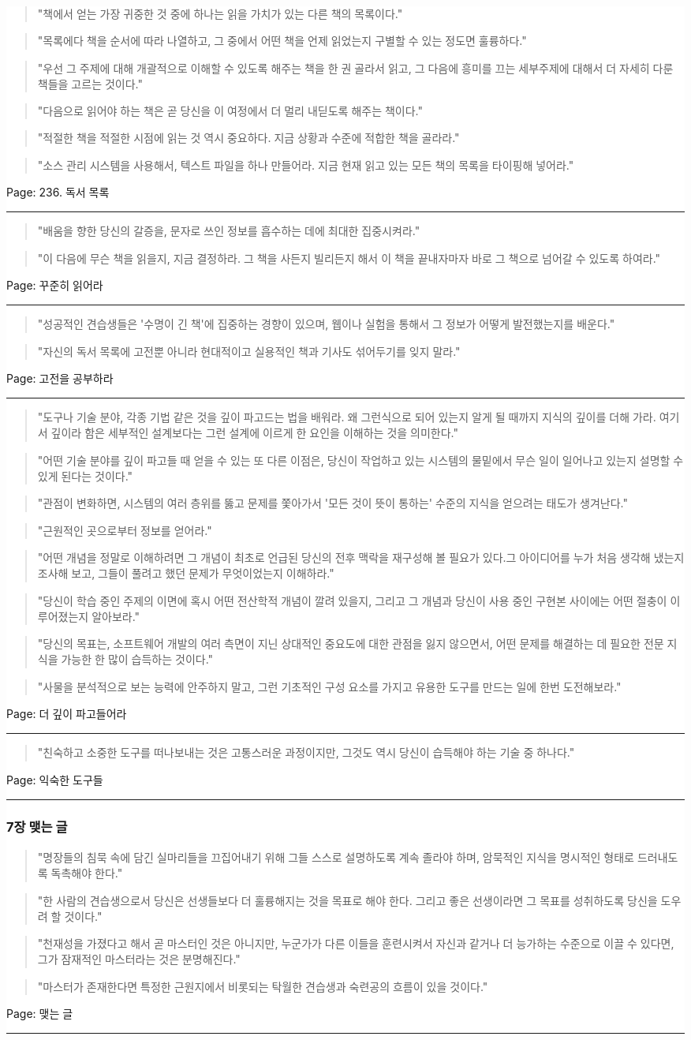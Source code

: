 > "책에서 얻는 가장 귀중한 것 중에 하나는 읽을 가치가 있는 다른 책의 목록이다."

> "목록에다 책을 순서에 따라 나열하고, 그 중에서 어떤 책을 언제 읽었는지 구별할 수 있는 정도면 훌륭하다."

> "우선 그 주제에 대해 개괄적으로 이해할 수 있도록 해주는 책을 한 권 골라서 읽고, 그 다음에 흥미를 끄는 세부주제에 대해서 더 자세히 다룬 책들을 고르는 것이다."

> "다음으로 읽어야 하는 책은 곧 당신을 이 여정에서 더 멀리 내딛도록 해주는 책이다."

> "적절한 책을 적절한 시점에 읽는 것 역시 중요하다. 지금 상황과 수준에 적합한 책을 골라라."

> "소스 관리 시스템을 사용해서, 텍스트 파일을 하나 만들어라. 지금 현재 읽고 있는 모든 책의 목록을 타이핑해 넣어라."
   
Page: 236. 독서 목록

---
> "배움을 향한 당신의 갈증을, 문자로 쓰인 정보를 흡수하는 데에 최대한 집중시켜라."

> "이 다음에 무슨 책을 읽을지, 지금 결정하라. 그 책을 사든지 빌리든지 해서 이 책을 끝내자마자 바로 그 책으로 넘어갈 수 있도록 하여라."
   
Page: 꾸준히 읽어라

---
> "성공적인 견습생들은 '수명이 긴 책'에 집중하는 경향이 있으며, 웹이나 실험을 통해서 그 정보가 어떻게 발전했는지를 배운다."

> "자신의 독서 목록에 고전뿐 아니라 현대적이고 실용적인 책과 기사도 섞어두기를 잊지 말라."
   
Page: 고전을 공부하라

---
> "도구나 기술 분야, 각종 기법 같은 것을 깊이 파고드는 법을 배워라. 왜 그런식으로 되어 있는지 알게 될 때까지 지식의 깊이를 더해 가라. 여기서 깊이라 함은 세부적인 설계보다는 그런 설계에 이르게 한 요인을 이해하는 것을 의미한다."

> "어떤 기술 분야를 깊이 파고들 때 얻을 수 있는 또 다른 이점은, 당신이 작업하고 있는 시스템의 물밑에서 무슨 일이 일어나고 있는지 설명할 수 있게 된다는 것이다."

> "관점이 변화하면, 시스템의 여러 층위를 뚫고 문제를 쫓아가서 '모든 것이 뜻이 통하는' 수준의 지식을 얻으려는 태도가 생겨난다."

> "근원적인 곳으로부터 정보를 얻어라."

> "어떤 개념을 정말로 이해하려면 그 개념이 최초로 언급된 당신의 전후 맥락을 재구성해 볼 필요가 있다.그 아이디어를 누가 처음 생각해 냈는지 조사해 보고, 그들이 풀려고 했던 문제가 무엇이었는지 이해하라."

> "당신이 학습 중인 주제의 이면에 혹시 어떤 전산학적 개념이 깔려 있을지, 그리고 그 개념과 당신이 사용 중인 구현본 사이에는 어떤 절충이 이루어졌는지 알아보라."

> "당신의 목표는, 소프트웨어 개발의 여러 측면이 지닌 상대적인 중요도에 대한 관점을 잃지 않으면서, 어떤 문제를 해결하는 데 필요한 전문 지식을 가능한 한 많이 습득하는 것이다."

> "사물을 분석적으로 보는 능력에 안주하지 말고, 그런 기초적인 구성 요소를 가지고 유용한 도구를 만드는 일에 한번 도전해보라."

Page: 더 깊이 파고들어라

---
> "친숙하고 소중한 도구를 떠나보내는 것은 고통스러운 과정이지만, 그것도 역시 당신이 습득해야 하는 기술 중 하나다."

Page: 익숙한 도구들

---

### 7장 맺는 글

> "명장들의 침묵 속에 담긴 실마리들을 끄집어내기 위해 그들 스스로 설명하도록 계속 졸라야 하며, 암묵적인 지식을 명시적인 형태로 드러내도록 독촉해야 한다."

> "한 사람의 견습생으로서 당신은 선생들보다 더 훌륭해지는 것을 목표로 해야 한다. 그리고 좋은 선생이라면 그 목표를 성취하도록 당신을 도우려 할 것이다."

> "천재성을 가졌다고 해서 곧 마스터인 것은 아니지만, 누군가가 다른 이들을 훈련시켜서 자신과 같거나 더 능가하는 수준으로 이끌 수 있다면, 그가 잠재적인 마스터라는 것은 분명해진다."

> "마스터가 존재한다면 특정한 근원지에서 비롯되는 탁월한 견습생과 숙련공의 흐름이 있을 것이다."
   
Page: 맺는 글

---